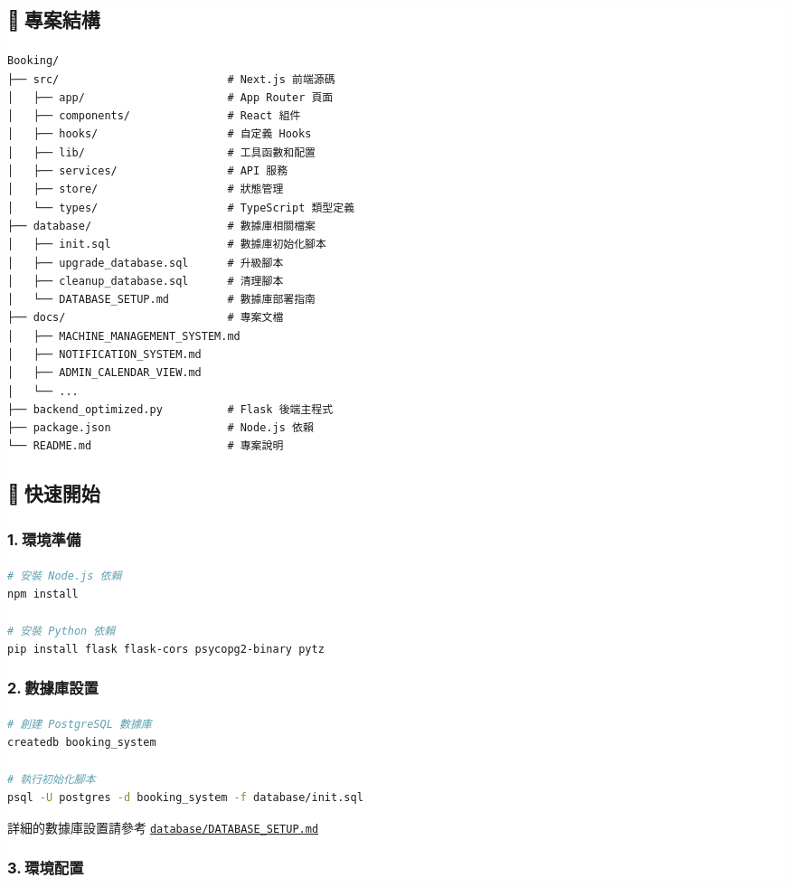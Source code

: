 ## 📁 專案結構

```
Booking/
├── src/                          # Next.js 前端源碼
│   ├── app/                      # App Router 頁面
│   ├── components/               # React 組件
│   ├── hooks/                    # 自定義 Hooks
│   ├── lib/                      # 工具函數和配置
│   ├── services/                 # API 服務
│   ├── store/                    # 狀態管理
│   └── types/                    # TypeScript 類型定義
├── database/                     # 數據庫相關檔案
│   ├── init.sql                  # 數據庫初始化腳本
│   ├── upgrade_database.sql      # 升級腳本
│   ├── cleanup_database.sql      # 清理腳本
│   └── DATABASE_SETUP.md         # 數據庫部署指南
├── docs/                         # 專案文檔
│   ├── MACHINE_MANAGEMENT_SYSTEM.md
│   ├── NOTIFICATION_SYSTEM.md
│   ├── ADMIN_CALENDAR_VIEW.md
│   └── ...
├── backend_optimized.py          # Flask 後端主程式
├── package.json                  # Node.js 依賴
└── README.md                     # 專案說明
```

## 🚀 快速開始

### 1. 環境準備

```bash
# 安裝 Node.js 依賴
npm install

# 安裝 Python 依賴
pip install flask flask-cors psycopg2-binary pytz
```

### 2. 數據庫設置

```bash
# 創建 PostgreSQL 數據庫
createdb booking_system

# 執行初始化腳本
psql -U postgres -d booking_system -f database/init.sql
```

詳細的數據庫設置請參考 [`database/DATABASE_SETUP.md`](database/DATABASE_SETUP.md)

### 3. 環境配置
